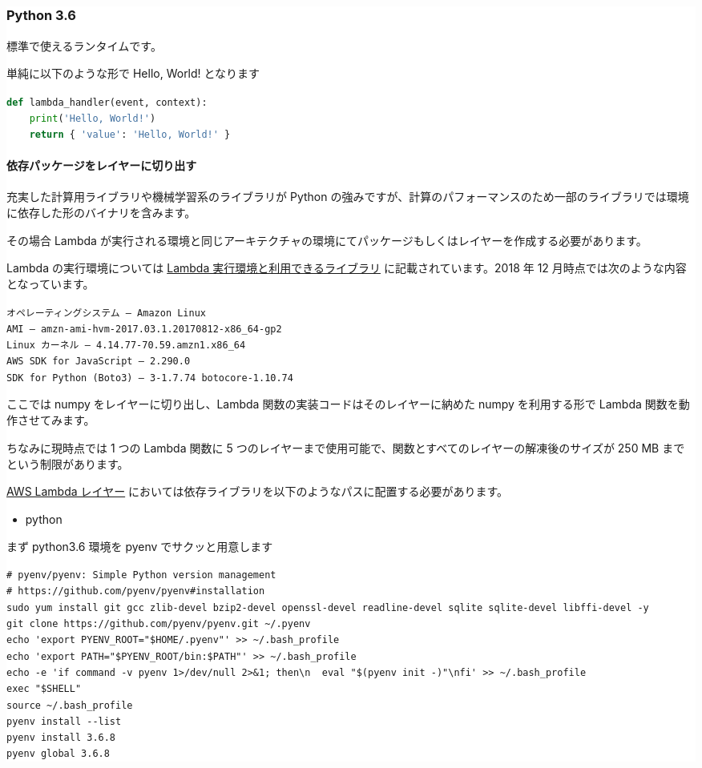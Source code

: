<a name="python36"></a>

### Python 3.6

標準で使えるランタイムです。

単純に以下のような形で Hello, World! となります

```python
def lambda_handler(event, context):
    print('Hello, World!')
    return { 'value': 'Hello, World!' }
```

#### 依存パッケージをレイヤーに切り出す

充実した計算用ライブラリや機械学習系のライブラリが Python の強みですが、計算のパフォーマンスのため一部のライブラリでは環境に依存した形のバイナリを含みます。

その場合 Lambda が実行される環境と同じアーキテクチャの環境にてパッケージもしくはレイヤーを作成する必要があります。

Lambda の実行環境については [Lambda 実行環境と利用できるライブラリ](https://docs.aws.amazon.com/ja_jp/lambda/latest/dg/current-supported-versions.html) に記載されています。2018 年 12 月時点では次のような内容となっています。

```
オペレーティングシステム – Amazon Linux
AMI – amzn-ami-hvm-2017.03.1.20170812-x86_64-gp2
Linux カーネル – 4.14.77-70.59.amzn1.x86_64
AWS SDK for JavaScript – 2.290.0
SDK for Python (Boto3) – 3-1.7.74 botocore-1.10.74
```

ここでは numpy をレイヤーに切り出し、Lambda 関数の実装コードはそのレイヤーに納めた numpy を利用する形で Lambda 関数を動作させてみます。

ちなみに現時点では 1 つの Lambda 関数に 5 つのレイヤーまで使用可能で、関数とすべてのレイヤーの解凍後のサイズが 250 MB までという制限があります。

[AWS Lambda レイヤー](https://docs.aws.amazon.com/ja_jp/lambda/latest/dg/configuration-layers.html) においては依存ライブラリを以下のようなパスに配置する必要があります。

- python

まず python3.6 環境を pyenv でサクッと用意します

```
# pyenv/pyenv: Simple Python version management
# https://github.com/pyenv/pyenv#installation
sudo yum install git gcc zlib-devel bzip2-devel openssl-devel readline-devel sqlite sqlite-devel libffi-devel -y
git clone https://github.com/pyenv/pyenv.git ~/.pyenv
echo 'export PYENV_ROOT="$HOME/.pyenv"' >> ~/.bash_profile
echo 'export PATH="$PYENV_ROOT/bin:$PATH"' >> ~/.bash_profile
echo -e 'if command -v pyenv 1>/dev/null 2>&1; then\n  eval "$(pyenv init -)"\nfi' >> ~/.bash_profile
exec "$SHELL"
source ~/.bash_profile
pyenv install --list
pyenv install 3.6.8
pyenv global 3.6.8
```
